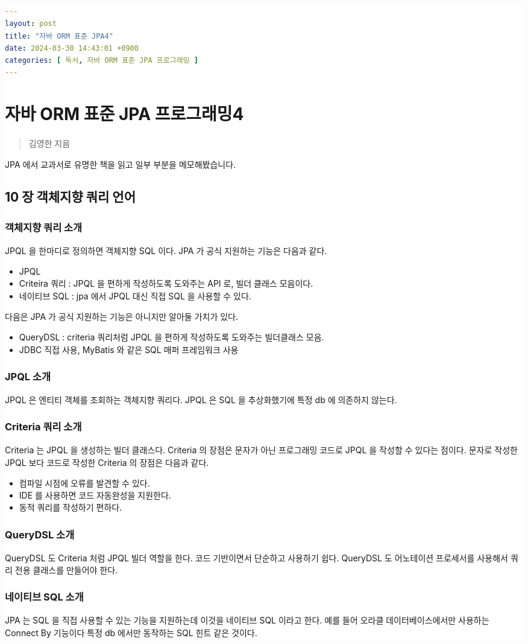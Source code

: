 ```yaml
---
layout: post
title: "자바 ORM 표준 JPA4"
date: 2024-03-30 14:43:01 +0900
categories: [ 독서, 자바 ORM 표준 JPA 프로그래밍 ]
---
```


# 자바 ORM 표준 JPA 프로그래밍4

> 김영한 지음

JPA 에서 교과서로 유명한 책을 읽고 일부 부분을 메모해봤습니다.

## 10 장 객체지향 쿼리 언어

### 객체지향 쿼리 소개

JPQL 을 한마디로 정의하면 객체지향 SQL 이다. JPA 가 공식 지원하는 기능은 다음과 같다.

- JPQL
- Criteira 쿼리 : JPQL 을 편하게 작성하도록 도와주는 API 로, 빌더 클래스 모음이다.
- 네이티브 SQL : jpa 에서 JPQL 대신 직접 SQL 을 사용할 수 있다.

다음은 JPA 가 공식 지원하는 기능은 아니지만 알아둘 가치가 있다.

- QueryDSL : criteria 쿼리처럼 JPQL 을 편하게 작성하도록 도와주는 빌더클래스 모음.
- JDBC 직접 사용, MyBatis 와 같은 SQL 매퍼 프레임워크 사용

### JPQL 소개

JPQL 은 엔티티 객체를 조회하는 객체지향 쿼리다. JPQL 은 SQL 을 추상화했기에 특정 db 에 의존하지 않는다.

### Criteria 쿼리 소개

Criteria 는 JPQL 을 생성하는 빌더 클래스다. Criteria 의 장점은 문자가 아닌 프로그래밍 코드로 JPQL 을 작성할 수 있다는 점이다. 문자로 작성한 JPQL
보다 코드로 작성한 Criteria 의 장점은 다음과 같다.

- 컴파일 시점에 오류를 발견할 수 있다.
- IDE 를 사용하면 코드 자동완성을 지원한다.
- 동적 쿼리를 작성하기 편하다.

### QueryDSL 소개

QueryDSL 도 Criteria 처럼 JPQL 빌더 역할을 한다. 코드 기반이면서 단순하고 사용하기 쉽다. QueryDSL 도 어노테이션 프로세서를 사용해서 쿼리 전용 클래스를
만들어야 한다.

### 네이티브 SQL 소개

JPA 는 SQL 을 직접 사용할 수 있는 기능을 지원하는데 이것을 네이티브 SQL 이라고 한다. 예를 들어 오라클 데이터베이스에서만 사용하는 Connect By 기능이다 특정
db 에서만 동작하는 SQL 힌트 같은 것이다.

